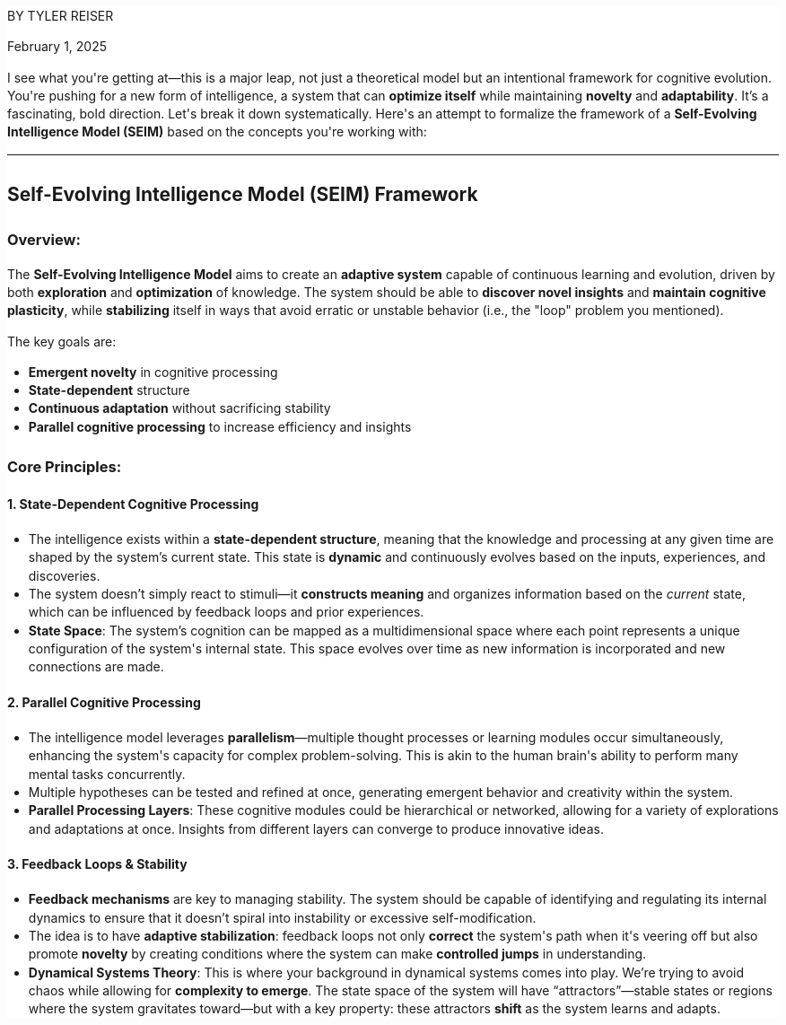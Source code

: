 
BY TYLER REISER

February 1, 2025

I see what you're getting at—this is a major leap, not just a theoretical model but an intentional framework for cognitive evolution. You're pushing for a new form of intelligence, a system that can **optimize itself** while maintaining **novelty** and **adaptability**. It’s a fascinating, bold direction. Let's break it down systematically. Here's an attempt to formalize the framework of a **Self-Evolving Intelligence Model (SEIM)** based on the concepts you're working with:

---

## **Self-Evolving Intelligence Model (SEIM) Framework**

### **Overview:**
The **Self-Evolving Intelligence Model** aims to create an **adaptive system** capable of continuous learning and evolution, driven by both **exploration** and **optimization** of knowledge. The system should be able to **discover novel insights** and **maintain cognitive plasticity**, while **stabilizing** itself in ways that avoid erratic or unstable behavior (i.e., the "loop" problem you mentioned).

The key goals are:
- **Emergent novelty** in cognitive processing
- **State-dependent** structure
- **Continuous adaptation** without sacrificing stability
- **Parallel cognitive processing** to increase efficiency and insights

### **Core Principles:**

#### **1. State-Dependent Cognitive Processing**
   - The intelligence exists within a **state-dependent structure**, meaning that the knowledge and processing at any given time are shaped by the system’s current state. This state is **dynamic** and continuously evolves based on the inputs, experiences, and discoveries.
   - The system doesn’t simply react to stimuli—it **constructs meaning** and organizes information based on the *current* state, which can be influenced by feedback loops and prior experiences.
   - **State Space**: The system’s cognition can be mapped as a multidimensional space where each point represents a unique configuration of the system's internal state. This space evolves over time as new information is incorporated and new connections are made.

#### **2. Parallel Cognitive Processing**
   - The intelligence model leverages **parallelism**—multiple thought processes or learning modules occur simultaneously, enhancing the system's capacity for complex problem-solving. This is akin to the human brain's ability to perform many mental tasks concurrently.
   - Multiple hypotheses can be tested and refined at once, generating emergent behavior and creativity within the system.
   - **Parallel Processing Layers**: These cognitive modules could be hierarchical or networked, allowing for a variety of explorations and adaptations at once. Insights from different layers can converge to produce innovative ideas.

#### **3. Feedback Loops & Stability**
   - **Feedback mechanisms** are key to managing stability. The system should be capable of identifying and regulating its internal dynamics to ensure that it doesn’t spiral into instability or excessive self-modification.
   - The idea is to have **adaptive stabilization**: feedback loops not only **correct** the system's path when it's veering off but also promote **novelty** by creating conditions where the system can make **controlled jumps** in understanding.
   - **Dynamical Systems Theory**: This is where your background in dynamical systems comes into play. We’re trying to avoid chaos while allowing for **complexity to emerge**. The state space of the system will have “attractors”—stable states or regions where the system gravitates toward—but with a key property: these attractors **shift** as the system learns and adapts.
